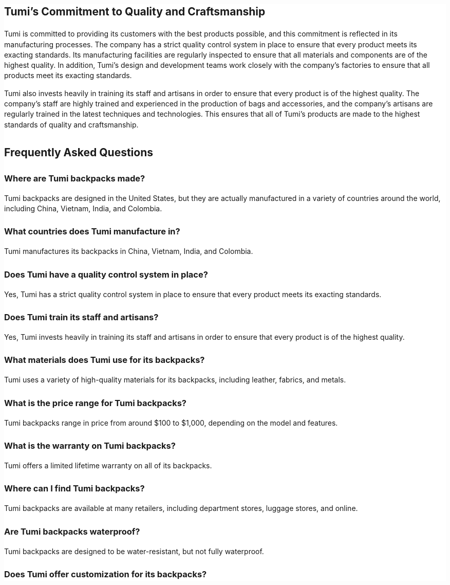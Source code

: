 <h2>Tumi’s Commitment to Quality and Craftsmanship</h2>

<p>Tumi is committed to providing its customers with the best products possible, and this commitment is reflected in its manufacturing processes. The company has a strict quality control system in place to ensure that every product meets its exacting standards. Its manufacturing facilities are regularly inspected to ensure that all materials and components are of the highest quality. In addition, Tumi’s design and development teams work closely with the company’s factories to ensure that all products meet its exacting standards.</p>

<p>Tumi also invests heavily in training its staff and artisans in order to ensure that every product is of the highest quality. The company’s staff are highly trained and experienced in the production of bags and accessories, and the company’s artisans are regularly trained in the latest techniques and technologies. This ensures that all of Tumi’s products are made to the highest standards of quality and craftsmanship.</p>

<h2>Frequently Asked Questions</h2>

<h3>Where are Tumi backpacks made?</h3>

<p>Tumi backpacks are designed in the United States, but they are actually manufactured in a variety of countries around the world, including China, Vietnam, India, and Colombia.</p>

<h3>What countries does Tumi manufacture in?</h3>

<p>Tumi manufactures its backpacks in China, Vietnam, India, and Colombia.</p>

<h3>Does Tumi have a quality control system in place?</h3>

<p>Yes, Tumi has a strict quality control system in place to ensure that every product meets its exacting standards.</p>

<h3>Does Tumi train its staff and artisans?</h3>

<p>Yes, Tumi invests heavily in training its staff and artisans in order to ensure that every product is of the highest quality.</p>

<h3>What materials does Tumi use for its backpacks?</h3>

<p>Tumi uses a variety of high-quality materials for its backpacks, including leather, fabrics, and metals.</p>

<h3>What is the price range for Tumi backpacks?</h3>

<p>Tumi backpacks range in price from around $100 to $1,000, depending on the model and features.</p>

<h3>What is the warranty on Tumi backpacks?</h3>

<p>Tumi offers a limited lifetime warranty on all of its backpacks.</p>

<h3>Where can I find Tumi backpacks?</h3>

<p>Tumi backpacks are available at many retailers, including department stores, luggage stores, and online.</p>

<h3>Are Tumi backpacks waterproof?</h3>

<p>Tumi backpacks are designed to be water-resistant, but not fully waterproof.</p>

<h3>Does Tumi offer customization for its backpacks?</h3>
